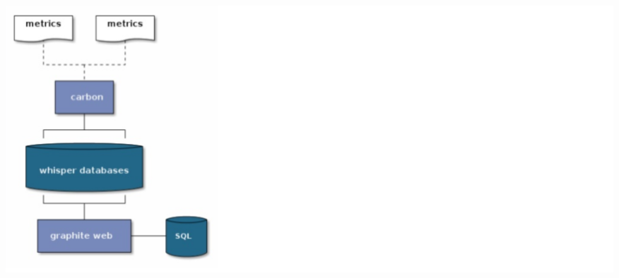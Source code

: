 <div style="float: center;"><div style="width: 40%;"><img width="300" src="/images/2015-04-28-Apache-Cassandra-in-a-Microservices-Enterprise-Platform/graphite-carbon.png"/></div><div style="width: 40%;">